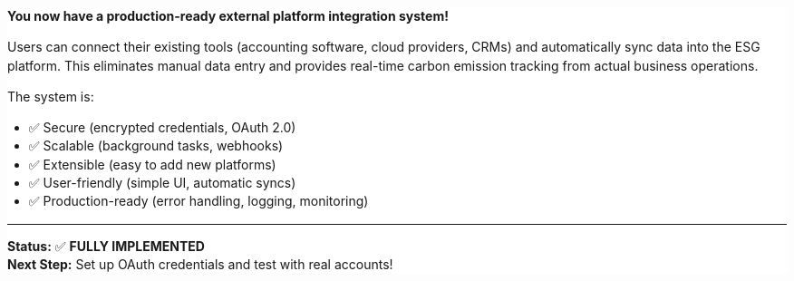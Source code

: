 **You now have a production-ready external platform integration system!**

Users can connect their existing tools (accounting software, cloud providers, CRMs) and automatically sync data into the ESG platform. This eliminates manual data entry and provides real-time carbon emission tracking from actual business operations.

The system is:
- ✅ Secure (encrypted credentials, OAuth 2.0)
- ✅ Scalable (background tasks, webhooks)
- ✅ Extensible (easy to add new platforms)
- ✅ User-friendly (simple UI, automatic syncs)
- ✅ Production-ready (error handling, logging, monitoring)

---

**Status:** ✅ **FULLY IMPLEMENTED**  
**Next Step:** Set up OAuth credentials and test with real accounts!

